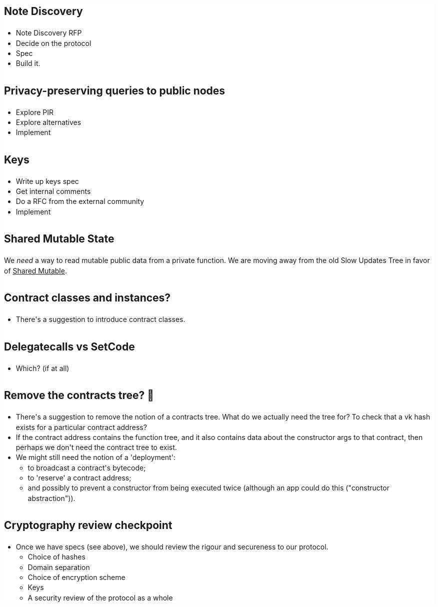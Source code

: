 ## Note Discovery

- Note Discovery RFP
- Decide on the protocol
- Spec
- Build it.

## Privacy-preserving queries to public nodes

- Explore PIR
- Explore alternatives
- Implement

## Keys

- Write up keys spec
- Get internal comments
- Do a RFC from the external community
- Implement

## Shared Mutable State

We _need_ a way to read mutable public data from a private function. We are moving away from the old Slow Updates Tree in favor of [Shared Mutable](../../developers/contracts/references/storage/shared_state.md).

## Contract classes and instances?

- There's a suggestion to introduce contract classes.

## Delegatecalls vs SetCode

- Which? (if at all)

## Remove the contracts tree? 🤯

- There's a suggestion to remove the notion of a contracts tree. What do we actually need the tree for? To check that a vk hash exists for a particular contract address?
- If the contract address contains the function tree, and it also contains data about the constructor args to that contract, then perhaps we don't need the contract tree to exist.
- We might still need the notion of a 'deployment':
  - to broadcast a contract's bytecode;
  - to 'reserve' a contract address;
  - and possibly to prevent a constructor from being executed twice (although an app could do this ("constructor abstraction")).

## Cryptography review checkpoint

- Once we have specs (see above), we should review the rigour and secureness to our protocol.
  - Choice of hashes
  - Domain separation
  - Choice of encryption scheme
  - Keys
  - A security review of the protocol as a whole
